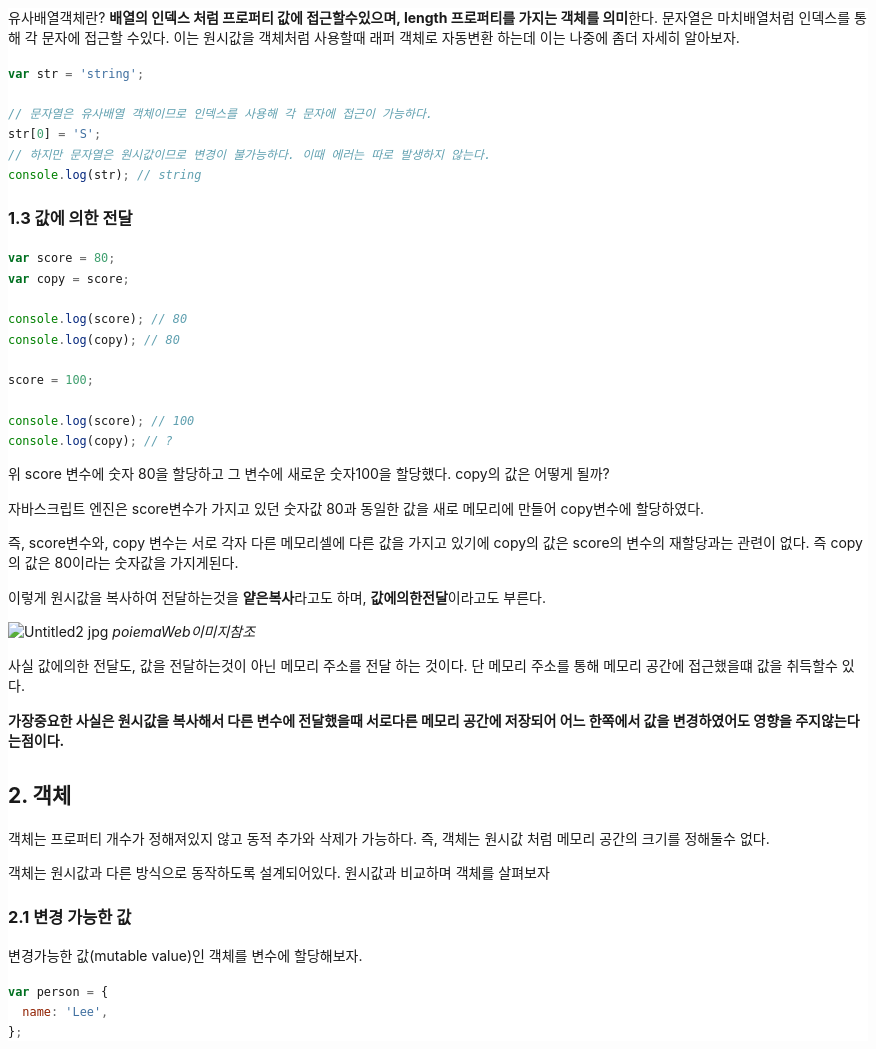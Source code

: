 유사배열객체란? **배열의 인덱스 처럼 프로퍼티 값에 접근할수있으며, length 프로퍼티를 가지는 객체를 의미**한다. 문자열은 마치배열처럼 인덱스를 통해 각 문자에 접근할 수있다. 이는 원시값을 객체처럼 사용할때 래퍼 객체로 자동변환 하는데 이는 나중에 좀더 자세히 알아보자.

```jsx
var str = 'string';

// 문자열은 유사배열 객체이므로 인덱스를 사용해 각 문자에 접근이 가능하다.
str[0] = 'S';
// 하지만 문자열은 원시값이므로 변경이 불가능하다. 이때 에러는 따로 발생하지 않는다.
console.log(str); // string
```

### 1.3 값에 의한 전달

```jsx
var score = 80;
var copy = score;

console.log(score); // 80
console.log(copy); // 80

score = 100;

console.log(score); // 100
console.log(copy); // ?
```

위 score 변수에 숫자 80을 할당하고 그 변수에 새로운 숫자100을 할당했다. copy의 값은 어떻게 될까?

자바스크립트 엔진은 score변수가 가지고 있던 숫자값 80과 동일한 값을 새로 메모리에 만들어 copy변수에 할당하였다.

즉, score변수와, copy 변수는 서로 각자 다른 메모리셀에 다른 값을 가지고 있기에 copy의 값은 score의 변수의 재할당과는 관련이 없다. 즉 copy의 값은 80이라는 숫자값을 가지게된다.

이렇게 원시값을 복사하여 전달하는것을 **얕은복사**라고도 하며, **값에의한전달**이라고도 부른다.

![Untitled2 jpg](https://user-images.githubusercontent.com/66991380/102008406-78135b80-3d73-11eb-9b3a-43aa9dec3650.jpg)
_poiemaWeb이미지참조_

사실 값에의한 전달도, 값을 전달하는것이 아닌 메모리 주소를 전달 하는 것이다. 단 메모리 주소를 통해 메모리 공간에 접근했을떄 값을 취득할수 있다.

**가장중요한 사실은 원시값을 복사해서 다른 변수에 전달했을때 서로다른 메모리 공간에 저장되어 어느 한쪽에서 값을 변경하였어도 영향을 주지않는다는점이다.**

## 2. 객체

객체는 프로퍼티 개수가 정해져있지 않고 동적 추가와 삭제가 가능하다. 즉, 객체는 원시값 처럼 메모리 공간의 크기를 정해둘수 없다.

객체는 원시값과 다른 방식으로 동작하도록 설계되어있다. 원시값과 비교하며 객체를 살펴보자

### 2.1 변경 가능한 값

변경가능한 값(mutable value)인 객체를 변수에 할당해보자.

```jsx
var person = {
  name: 'Lee',
};
```
